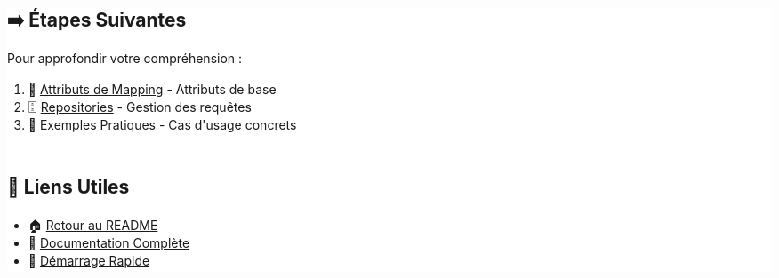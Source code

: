 
## ➡️ Étapes Suivantes

Pour approfondir votre compréhension :

1. 🎨 [Attributs de Mapping](attributes.md) - Attributs de base
2. 🗄️ [Repositories](../../fr/orm/repositories.md) - Gestion des requêtes
3. 🎯 [Exemples Pratiques](../../fr/quick-start/basic-examples.md) - Cas d'usage concrets

---

## 🔗 Liens Utiles

- 🏠 [Retour au README](../../fr/../README.md)
- 📖 [Documentation Complète](../../fr/README.md)
- 🚀 [Démarrage Rapide](../../fr/quick-start/installation.md)
